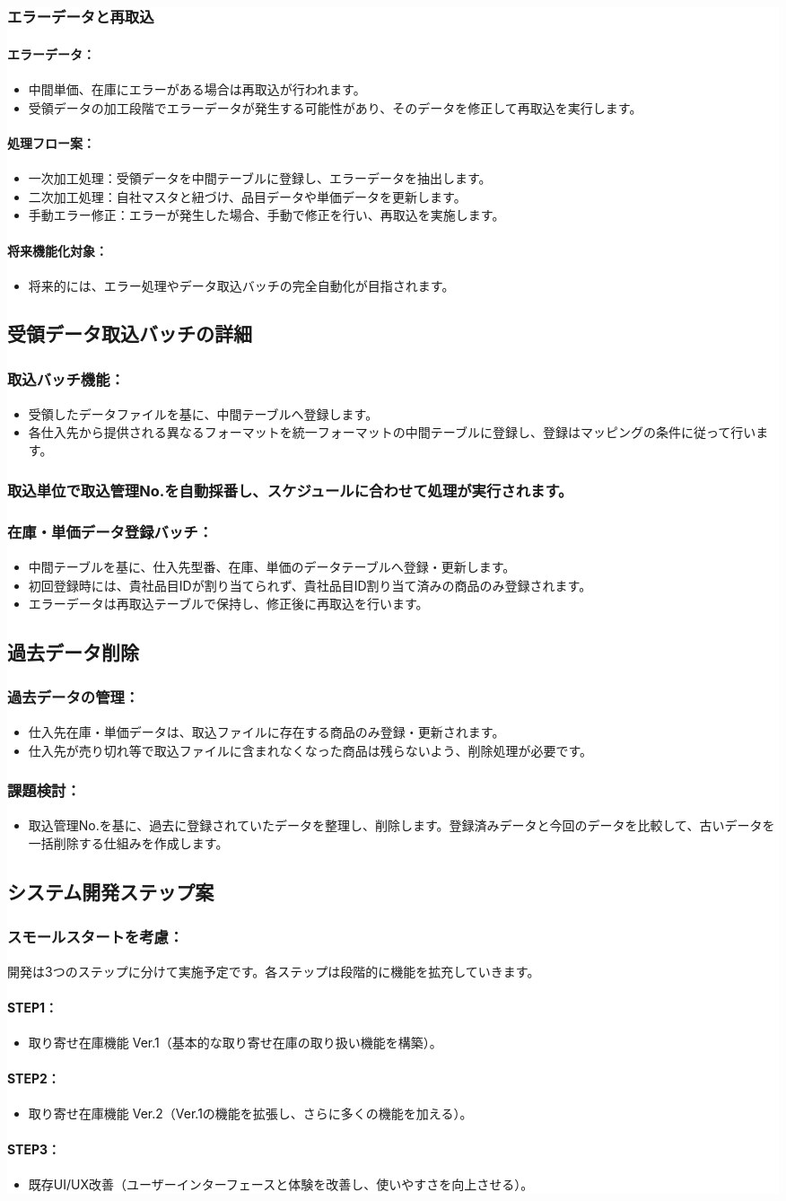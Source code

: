 ### エラーデータと再取込

#### エラーデータ：
- 中間単価、在庫にエラーがある場合は再取込が行われます。
- 受領データの加工段階でエラーデータが発生する可能性があり、そのデータを修正して再取込を実行します。

#### 処理フロー案：
- 一次加工処理：受領データを中間テーブルに登録し、エラーデータを抽出します。
- 二次加工処理：自社マスタと紐づけ、品目データや単価データを更新します。
- 手動エラー修正：エラーが発生した場合、手動で修正を行い、再取込を実施します。

#### 将来機能化対象：
- 将来的には、エラー処理やデータ取込バッチの完全自動化が目指されます。

## 受領データ取込バッチの詳細

### 取込バッチ機能：
- 受領したデータファイルを基に、中間テーブルへ登録します。
- 各仕入先から提供される異なるフォーマットを統一フォーマットの中間テーブルに登録し、登録はマッピングの条件に従って行います。

### 取込単位で取込管理No.を自動採番し、スケジュールに合わせて処理が実行されます。

### 在庫・単価データ登録バッチ：
- 中間テーブルを基に、仕入先型番、在庫、単価のデータテーブルへ登録・更新します。
- 初回登録時には、貴社品目IDが割り当てられず、貴社品目ID割り当て済みの商品のみ登録されます。
- エラーデータは再取込テーブルで保持し、修正後に再取込を行います。

## 過去データ削除

### 過去データの管理：
- 仕入先在庫・単価データは、取込ファイルに存在する商品のみ登録・更新されます。
- 仕入先が売り切れ等で取込ファイルに含まれなくなった商品は残らないよう、削除処理が必要です。

### 課題検討：
- 取込管理No.を基に、過去に登録されていたデータを整理し、削除します。登録済みデータと今回のデータを比較して、古いデータを一括削除する仕組みを作成します。

## システム開発ステップ案

### スモールスタートを考慮：
開発は3つのステップに分けて実施予定です。各ステップは段階的に機能を拡充していきます。

#### STEP1：
- 取り寄せ在庫機能 Ver.1（基本的な取り寄せ在庫の取り扱い機能を構築）。

#### STEP2：
- 取り寄せ在庫機能 Ver.2（Ver.1の機能を拡張し、さらに多くの機能を加える）。

#### STEP3：
- 既存UI/UX改善（ユーザーインターフェースと体験を改善し、使いやすさを向上させる）。
